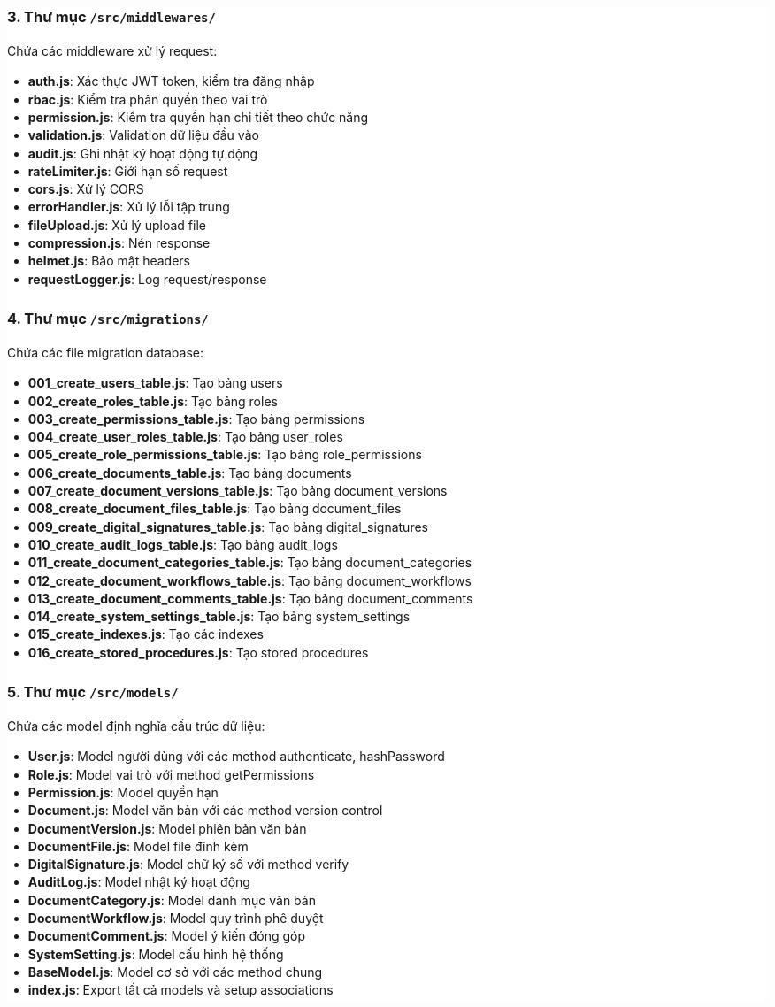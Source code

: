 ### 3. Thư mục `/src/middlewares/`
Chứa các middleware xử lý request:

- **auth.js**: Xác thực JWT token, kiểm tra đăng nhập
- **rbac.js**: Kiểm tra phân quyền theo vai trò
- **permission.js**: Kiểm tra quyền hạn chi tiết theo chức năng
- **validation.js**: Validation dữ liệu đầu vào
- **audit.js**: Ghi nhật ký hoạt động tự động
- **rateLimiter.js**: Giới hạn số request
- **cors.js**: Xử lý CORS
- **errorHandler.js**: Xử lý lỗi tập trung
- **fileUpload.js**: Xử lý upload file
- **compression.js**: Nén response
- **helmet.js**: Bảo mật headers
- **requestLogger.js**: Log request/response

### 4. Thư mục `/src/migrations/`
Chứa các file migration database:

- **001_create_users_table.js**: Tạo bảng users
- **002_create_roles_table.js**: Tạo bảng roles
- **003_create_permissions_table.js**: Tạo bảng permissions
- **004_create_user_roles_table.js**: Tạo bảng user_roles
- **005_create_role_permissions_table.js**: Tạo bảng role_permissions
- **006_create_documents_table.js**: Tạo bảng documents
- **007_create_document_versions_table.js**: Tạo bảng document_versions
- **008_create_document_files_table.js**: Tạo bảng document_files
- **009_create_digital_signatures_table.js**: Tạo bảng digital_signatures
- **010_create_audit_logs_table.js**: Tạo bảng audit_logs
- **011_create_document_categories_table.js**: Tạo bảng document_categories
- **012_create_document_workflows_table.js**: Tạo bảng document_workflows
- **013_create_document_comments_table.js**: Tạo bảng document_comments
- **014_create_system_settings_table.js**: Tạo bảng system_settings
- **015_create_indexes.js**: Tạo các indexes
- **016_create_stored_procedures.js**: Tạo stored procedures

### 5. Thư mục `/src/models/`
Chứa các model định nghĩa cấu trúc dữ liệu:

- **User.js**: Model người dùng với các method authenticate, hashPassword
- **Role.js**: Model vai trò với method getPermissions
- **Permission.js**: Model quyền hạn
- **Document.js**: Model văn bản với các method version control
- **DocumentVersion.js**: Model phiên bản văn bản
- **DocumentFile.js**: Model file đính kèm
- **DigitalSignature.js**: Model chữ ký số với method verify
- **AuditLog.js**: Model nhật ký hoạt động
- **DocumentCategory.js**: Model danh mục văn bản
- **DocumentWorkflow.js**: Model quy trình phê duyệt
- **DocumentComment.js**: Model ý kiến đóng góp
- **SystemSetting.js**: Model cấu hình hệ thống
- **BaseModel.js**: Model cơ sở với các method chung
- **index.js**: Export tất cả models và setup associations
